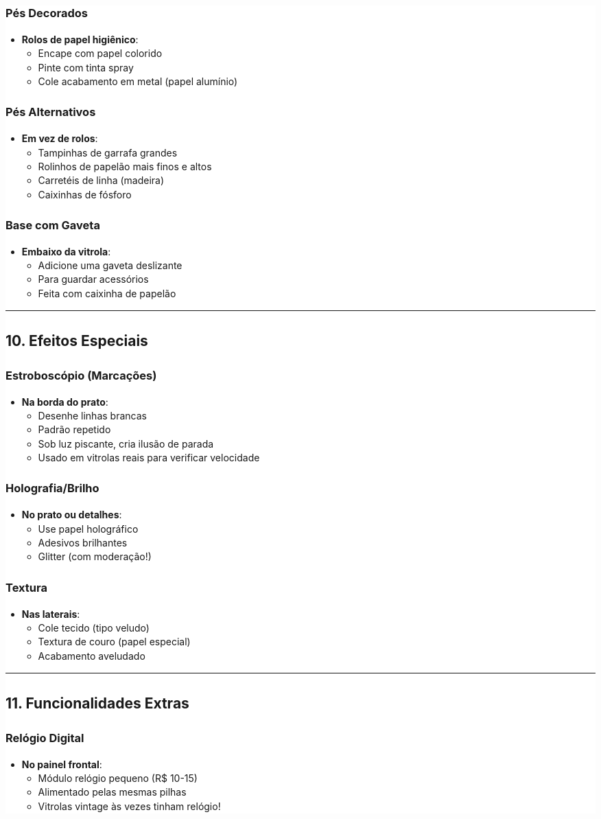 ### Pés Decorados
- **Rolos de papel higiênico**:
  - Encape com papel colorido
  - Pinte com tinta spray
  - Cole acabamento em metal (papel alumínio)

### Pés Alternativos
- **Em vez de rolos**:
  - Tampinhas de garrafa grandes
  - Rolinhos de papelão mais finos e altos
  - Carretéis de linha (madeira)
  - Caixinhas de fósforo

### Base com Gaveta
- **Embaixo da vitrola**:
  - Adicione uma gaveta deslizante
  - Para guardar acessórios
  - Feita com caixinha de papelão

---

## 10. Efeitos Especiais

### Estroboscópio (Marcações)
- **Na borda do prato**:
  - Desenhe linhas brancas
  - Padrão repetido
  - Sob luz piscante, cria ilusão de parada
  - Usado em vitrolas reais para verificar velocidade

### Holografia/Brilho
- **No prato ou detalhes**:
  - Use papel holográfico
  - Adesivos brilhantes
  - Glitter (com moderação!)

### Textura
- **Nas laterais**:
  - Cole tecido (tipo veludo)
  - Textura de couro (papel especial)
  - Acabamento aveludado

---

## 11. Funcionalidades Extras

### Relógio Digital
- **No painel frontal**:
  - Módulo relógio pequeno (R$ 10-15)
  - Alimentado pelas mesmas pilhas
  - Vitrolas vintage às vezes tinham relógio!
